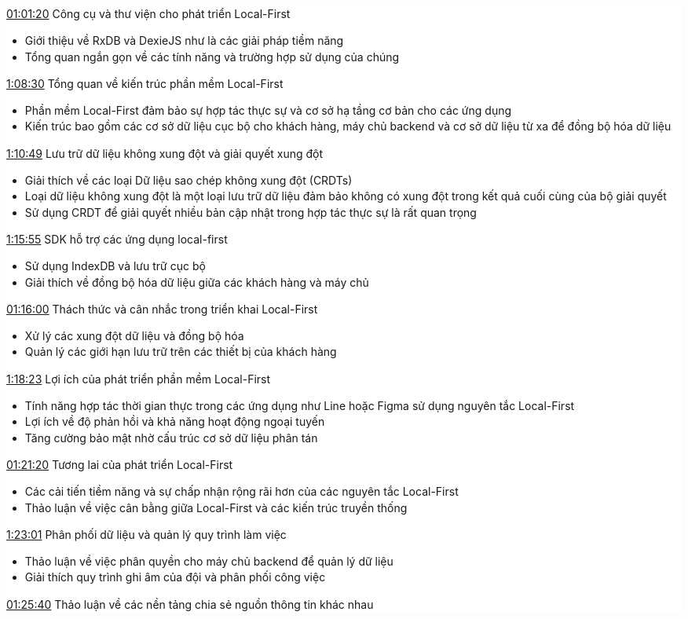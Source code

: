 [01:01:20](https://www.youtube.com/live/fYEafaivExc&t=3680) Công cụ và thư viện cho phát triển Local-First

- Giới thiệu về RxDB và DexieJS như là các giải pháp tiềm năng
- Tổng quan ngắn gọn về các tính năng và trường hợp sử dụng của chúng

[1:08:30](https://www.youtube.com/watch?v=fYEafaivExc&t=4110) Tổng quan về kiến trúc phần mềm Local-First

- Phần mềm Local-First đảm bảo sự hợp tác thực sự và cơ sở hạ tầng cơ bản cho các ứng dụng
- Kiến trúc bao gồm các cơ sở dữ liệu cục bộ cho khách hàng, máy chủ backend và cơ sở dữ liệu từ xa để đồng bộ hóa dữ liệu

[1:10:49](https://www.youtube.com/watch?v=fYEafaivExc&t=4249) Lưu trữ dữ liệu không xung đột và giải quyết xung đột

- Giải thích về các loại Dữ liệu sao chép không xung đột (CRDTs)
- Loại dữ liệu không xung đột là một loại lưu trữ dữ liệu đảm bảo không có xung đột trong kết quả cuối cùng của bộ giải quyết
- Sử dụng CRDT để giải quyết nhiều bản cập nhật trong hợp tác thực sự là rất quan trọng

<iframe width="560" height="315" src="https://www.youtube.com/embed/fYEafaivExc?si=qQhlkMg6rhDr-XdH&amp;start=4193" title="YouTube video player" frameborder="0" allow="accelerometer; autoplay; clipboard-write; encrypted-media; gyroscope; picture-in-picture; web-share" referrerpolicy="strict-origin-when-cross-origin" allowfullscreen></iframe>

[1:15:55](https://www.youtube.com/watch?v=fYEafaivExc&t=4555) SDK hỗ trợ các ứng dụng local-first

- Sử dụng IndexDB và lưu trữ cục bộ
- Giải thích về đồng bộ hóa dữ liệu giữa các khách hàng và máy chủ

[01:16:00](https://www.youtube.com/live/fYEafaivExc&t=4560) Thách thức và cân nhắc trong triển khai Local-First

- Xử lý các xung đột dữ liệu và đồng bộ hóa
- Quản lý các giới hạn lưu trữ trên các thiết bị của khách hàng

[1:18:23](https://www.youtube.com/watch?v=fYEafaivExc&t=4703) Lợi ích của phát triển phần mềm Local-First

- Tính năng hợp tác thời gian thực trong các ứng dụng như Line hoặc Figma sử dụng nguyên tắc Local-First
- Lợi ích về độ phản hồi và khả năng hoạt động ngoại tuyến
- Tăng cường bảo mật nhờ cấu trúc cơ sở dữ liệu phân tán

[01:21:20](https://www.youtube.com/live/fYEafaivExc&t=4880) Tương lai của phát triển Local-First

- Các cải tiến tiềm năng và sự chấp nhận rộng rãi hơn của các nguyên tắc Local-First
- Thảo luận về việc cân bằng giữa Local-First và các kiến trúc truyền thống

[1:23:01](https://www.youtube.com/watch?v=fYEafaivExc&t=4981) Phân phối dữ liệu và quản lý quy trình làm việc

- Thảo luận về việc phân quyền cho máy chủ backend để quản lý dữ liệu
- Giải thích quy trình ghi âm của đội và phân phối công việc

[01:25:40](https://www.youtube.com/live/fYEafaivExc?si=d5B8KrPTWomyHjbN&t=5109) Thảo luận về các nền tảng chia sẻ nguồn thông tin khác nhau
